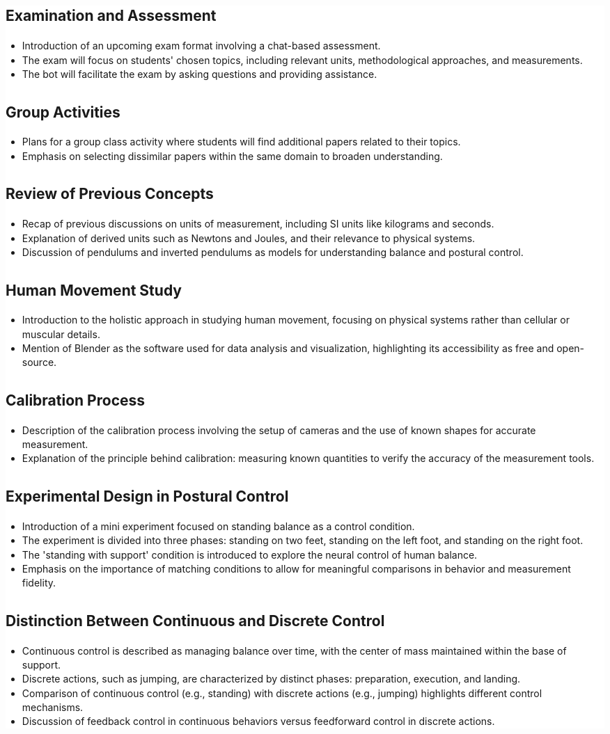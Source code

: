 ## Examination and Assessment
- Introduction of an upcoming exam format involving a chat-based assessment.
- The exam will focus on students' chosen topics, including relevant units, methodological approaches, and measurements.
- The bot will facilitate the exam by asking questions and providing assistance.

## Group Activities
- Plans for a group class activity where students will find additional papers related to their topics.
- Emphasis on selecting dissimilar papers within the same domain to broaden understanding.

## Review of Previous Concepts
- Recap of previous discussions on units of measurement, including SI units like kilograms and seconds.
- Explanation of derived units such as Newtons and Joules, and their relevance to physical systems.
- Discussion of pendulums and inverted pendulums as models for understanding balance and postural control.

## Human Movement Study
- Introduction to the holistic approach in studying human movement, focusing on physical systems rather than cellular or muscular details.
- Mention of Blender as the software used for data analysis and visualization, highlighting its accessibility as free and open-source.

## Calibration Process
- Description of the calibration process involving the setup of cameras and the use of known shapes for accurate measurement.
- Explanation of the principle behind calibration: measuring known quantities to verify the accuracy of the measurement tools.

## Experimental Design in Postural Control
- Introduction of a mini experiment focused on standing balance as a control condition.
- The experiment is divided into three phases: standing on two feet, standing on the left foot, and standing on the right foot.
- The 'standing with support' condition is introduced to explore the neural control of human balance.
- Emphasis on the importance of matching conditions to allow for meaningful comparisons in behavior and measurement fidelity.

## Distinction Between Continuous and Discrete Control
- Continuous control is described as managing balance over time, with the center of mass maintained within the base of support.
- Discrete actions, such as jumping, are characterized by distinct phases: preparation, execution, and landing.
- Comparison of continuous control (e.g., standing) with discrete actions (e.g., jumping) highlights different control mechanisms.
- Discussion of feedback control in continuous behaviors versus feedforward control in discrete actions.
